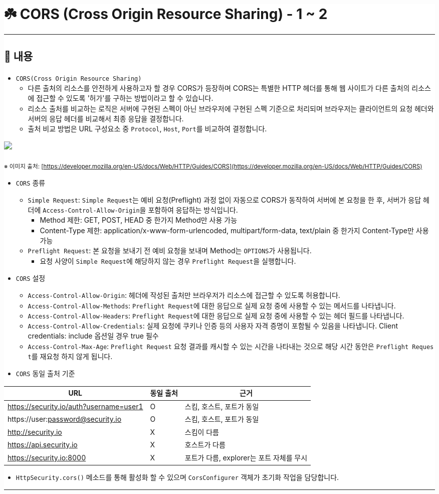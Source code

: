 # ☘️ CORS (Cross Origin Resource Sharing) - 1 ~ 2

---

## 📖 내용
- `CORS(Cross Origin Resource Sharing)`
  - 다른 출처의 리소스를 안전하게 사용하고자 할 경우 CORS가 등장하며 CORS는 특별한 HTTP 헤더를 통해 웹 사이트가 다른 출처의 리소스에 접근할 수 있도록 '허가'를 구하는 방법이라고 할 수 있습니다.
  - 리소스 출처를 비교하는 로직은 서버에 구현된 스펙이 아닌 브라우저에 구현된 스펙 기준으로 처리되며 브라우저는 클라이언트의 요청 헤더와 서버의 응답 헤더를 비교해서 최종 응답을 결정합니다.
  - 출처 비교 방법은 URL 구성요소 중 `Protocol`, `Host`, `Port`를 비교하여 결정합니다.

<img src="https://mdn.github.io/shared-assets/images/diagrams/http/cors/fetching-page-cors.svg" width="500"/>

<sub>※ 이미지 출처: [https://developer.mozilla.org/en-US/docs/Web/HTTP/Guides/CORS](https://developer.mozilla.org/en-US/docs/Web/HTTP/Guides/CORS)</sub>
 
- `CORS` 종류
  - `Simple Request`: `Simple Request`는 예비 요청(Preflight) 과정 없이 자동으로 CORS가 동작하여 서버에 본 요청을 한 후, 서버가 응답 헤더에 `Access-Control-Allow-Origin`을 포함하여 응답하는 방식입니다.
    - Method 제한: GET, POST, HEAD 중 한가지 Method만 사용 가능
    - Content-Type 제한: application/x-www-form-urlencoded, multipart/form-data, text/plain 중 한가지 Content-Type만 사용 가능
  - `Preflight Request`: 본 요청을 보내기 전 예비 요청을 보내며 Method는 `OPTIONS`가 사용됩니다.
    - 요청 사양이 `Simple Request`에 해당하지 않는 경우 `Preflight Request`을 실행합니다.

- `CORS` 설정
  - `Access-Control-Allow-Origin`: 헤더에 작성된 출처만 브라우저가 리소스에 접근할 수 있도록 허용합니다.
  - `Access-Control-Allow-Methods`: `Preflight Request`에 대한 응답으로 실제 요청 중에 사용할 수 있는 메서드를 나타냅니다.
  - `Access-Control-Allow-Headers`: `Preflight Request`에 대한 응답으로 실제 요청 중에 사용할 수 있는 헤더 필드를 나타냅니다.
  - `Access-Control-Allow-Credentials`: 실제 요청에 쿠키나 인증 등의 사용자 자격 증명이 포함될 수 있음을 나타냅니다. Client credentials: include 옵션일 경우 true 필수
  - `Access-Control-Max-Age`: `Preflight Request` 요청 결과를 캐시할 수 있는 시간을 나타내는 것으로 해당 시간 동안은 `Preflight Request`를 재요청 하지 않게 됩니다.

- `CORS` 동일 출처 기준

| URL                                     | 동일 출처 | 근거                          |
|-----------------------------------------|-------|-----------------------------|
| https://security.io/auth?username=user1 | O     | 스킴, 호스트, 포트가 동일             |
| https://user:password@security.io       | O     | 스킴, 호스트, 포트가 동일             |
| http://security.io                      | X     | 스킴이 다름                      |
| https://api.security.io                 | X     | 호스트가 다름                     |
| https://security.io:8000                | X     | 포트가 다름, explorer는 포트 자체를 무시 |

- `HttpSecurity.cors()` 메소드를 통해 활성화 할 수 있으며 `CorsConfigurer` 객체가 초기화 작업을 담당합니다.

---
